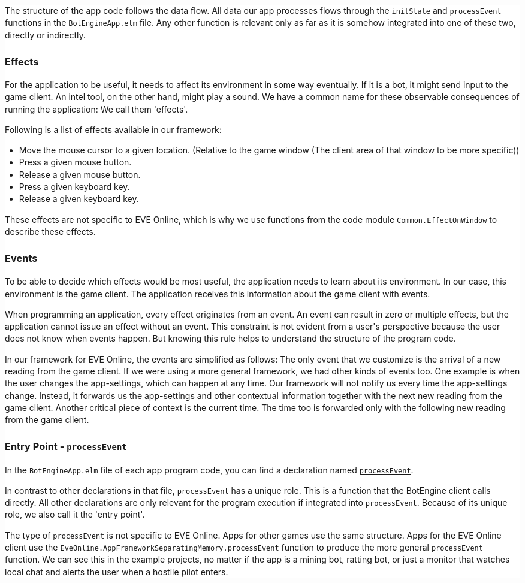 The structure of the app code follows the data flow. All data our app processes flows through the `initState` and `processEvent` functions in the `BotEngineApp.elm` file. Any other function is relevant only as far as it is somehow integrated into one of these two, directly or indirectly.

### Effects

For the application to be useful, it needs to affect its environment in some way eventually. If it is a bot, it might send input to the game client. An intel tool, on the other hand, might play a sound. We have a common name for these observable consequences of running the application: We call them 'effects'.

Following is a list of effects available in our framework:

+ Move the mouse cursor to a given location. (Relative to the game window (The client area of that window to be more specific))
+ Press a given mouse button.
+ Release a given mouse button.
+ Press a given keyboard key.
+ Release a given keyboard key.

These effects are not specific to EVE Online, which is why we use functions from the code module `Common.EffectOnWindow` to describe these effects.

### Events

To be able to decide which effects would be most useful, the application needs to learn about its environment. In our case, this environment is the game client. The application receives this information about the game client with events.

When programming an application, every effect originates from an event. An event can result in zero or multiple effects, but the application cannot issue an effect without an event. This constraint is not evident from a user's perspective because the user does not know when events happen. But knowing this rule helps to understand the structure of the program code.

In our framework for EVE Online, the events are simplified as follows: The only event that we customize is the arrival of a new reading from the game client. If we were using a more general framework, we had other kinds of events too. One example is when the user changes the app-settings, which can happen at any time. Our framework will not notify us every time the app-settings change. Instead, it forwards us the app-settings and other contextual information together with the next new reading from the game client. Another critical piece of context is the current time. The time too is forwarded only with the following new reading from the game client.

### Entry Point - `processEvent`

In the `BotEngineApp.elm` file of each app program code, you can find a declaration named [`processEvent`](https://github.com/Viir/bots/blob/12f8a8ca4f79fbb14f47e79095cfc5ca5abb581e/implement/applications/eve-online/eve-online-warp-to-0-autopilot/BotEngineApp.elm#L233-L241).

In contrast to other declarations in that file, `processEvent` has a unique role. This is a function that the BotEngine client calls directly. All other declarations are only relevant for the program execution if integrated into `processEvent`. Because of its unique role, we also call it the 'entry point'.

The type of `processEvent` is not specific to EVE Online. Apps for other games use the same structure. Apps for the EVE Online client use the `EveOnline.AppFrameworkSeparatingMemory.processEvent` function to produce the more general `processEvent` function. We can see this in the example projects, no matter if the app is a mining bot, ratting bot, or just a monitor that watches local chat and alerts the user when a hostile pilot enters. 
